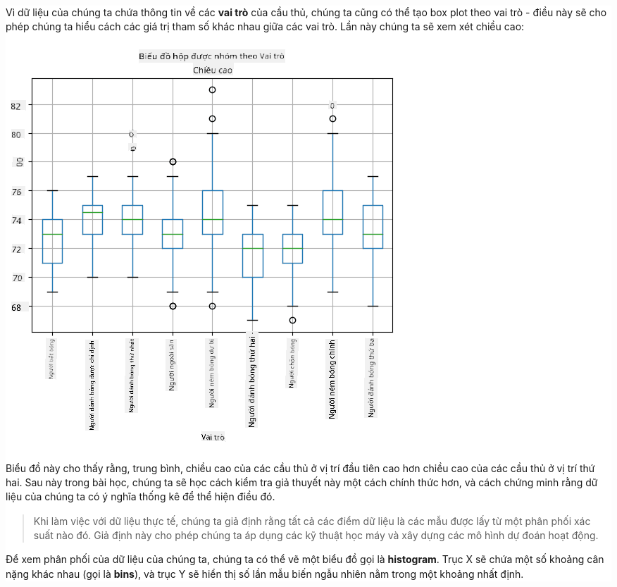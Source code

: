 Vì dữ liệu của chúng ta chứa thông tin về các **vai trò** của cầu thủ, chúng ta cũng có thể tạo box plot theo vai trò - điều này sẽ cho phép chúng ta hiểu cách các giá trị tham số khác nhau giữa các vai trò. Lần này chúng ta sẽ xem xét chiều cao:

![Box plot by role](../../../../translated_images/boxplot_byrole.036b27a1c3f52d42f66fba2324ec5cde0a1bca6a01a619eeb0ce7cd054b2527b.vi.png)

Biểu đồ này cho thấy rằng, trung bình, chiều cao của các cầu thủ ở vị trí đầu tiên cao hơn chiều cao của các cầu thủ ở vị trí thứ hai. Sau này trong bài học, chúng ta sẽ học cách kiểm tra giả thuyết này một cách chính thức hơn, và cách chứng minh rằng dữ liệu của chúng ta có ý nghĩa thống kê để thể hiện điều đó.

> Khi làm việc với dữ liệu thực tế, chúng ta giả định rằng tất cả các điểm dữ liệu là các mẫu được lấy từ một phân phối xác suất nào đó. Giả định này cho phép chúng ta áp dụng các kỹ thuật học máy và xây dựng các mô hình dự đoán hoạt động.

Để xem phân phối của dữ liệu của chúng ta, chúng ta có thể vẽ một biểu đồ gọi là **histogram**. Trục X sẽ chứa một số khoảng cân nặng khác nhau (gọi là **bins**), và trục Y sẽ hiển thị số lần mẫu biến ngẫu nhiên nằm trong một khoảng nhất định.
